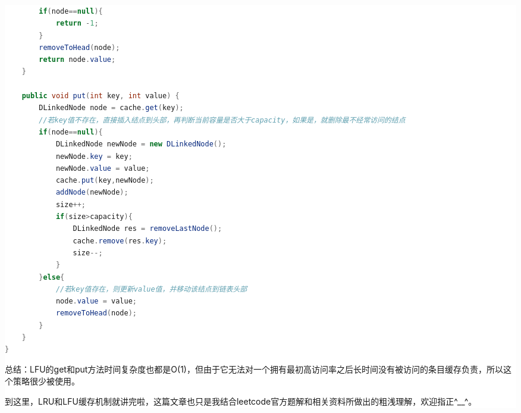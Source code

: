 ```java
        if(node==null){
            return -1;
        }
        removeToHead(node);
        return node.value;
    }
    
    public void put(int key, int value) {
        DLinkedNode node = cache.get(key);
        //若key值不存在，直接插入结点到头部，再判断当前容量是否大于capacity，如果是，就删除最不经常访问的结点
        if(node==null){
            DLinkedNode newNode = new DLinkedNode();
            newNode.key = key;
            newNode.value = value;
            cache.put(key,newNode);
            addNode(newNode);
            size++;
            if(size>capacity){
                DLinkedNode res = removeLastNode();
                cache.remove(res.key);
                size--;
            }
        }else{
            //若key值存在，则更新value值，并移动该结点到链表头部
            node.value = value;
            removeToHead(node);
        }
    }
}
```

总结：LFU的get和put方法时间复杂度也都是O(1)，但由于它无法对一个拥有最初高访问率之后长时间没有被访问的条目缓存负责，所以这个策略很少被使用。

到这里，LRU和LFU缓存机制就讲完啦，这篇文章也只是我结合leetcode官方题解和相关资料所做出的粗浅理解，欢迎指正^__^。
